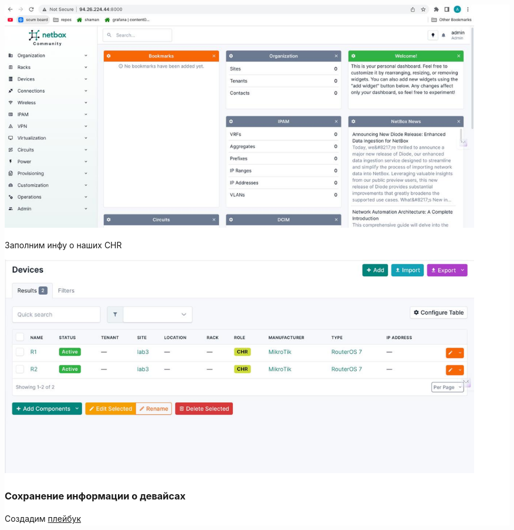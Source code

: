 <img src="./imgs/5.jpg" width="800px">

Заполним инфу о наших CHR

<img src="./imgs/6.jpg" width="800px">


### Сохранение информации о девайсах 

Создадим [плейбук](./assets/inv-to-netbox.yml)
